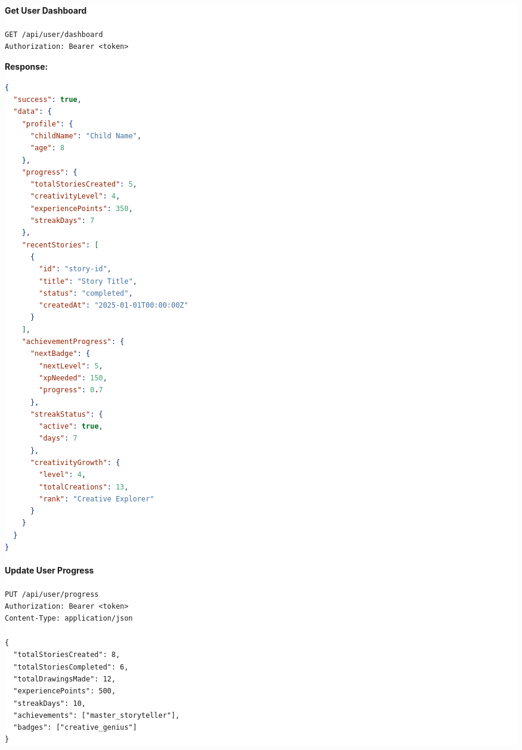 #### Get User Dashboard
```http
GET /api/user/dashboard
Authorization: Bearer <token>
```

**Response:**
```json
{
  "success": true,
  "data": {
    "profile": {
      "childName": "Child Name",
      "age": 8
    },
    "progress": {
      "totalStoriesCreated": 5,
      "creativityLevel": 4,
      "experiencePoints": 350,
      "streakDays": 7
    },
    "recentStories": [
      {
        "id": "story-id",
        "title": "Story Title",
        "status": "completed",
        "createdAt": "2025-01-01T00:00:00Z"
      }
    ],
    "achievementProgress": {
      "nextBadge": {
        "nextLevel": 5,
        "xpNeeded": 150,
        "progress": 0.7
      },
      "streakStatus": {
        "active": true,
        "days": 7
      },
      "creativityGrowth": {
        "level": 4,
        "totalCreations": 13,
        "rank": "Creative Explorer"
      }
    }
  }
}
```

#### Update User Progress
```http
PUT /api/user/progress
Authorization: Bearer <token>
Content-Type: application/json

{
  "totalStoriesCreated": 8,
  "totalStoriesCompleted": 6,
  "totalDrawingsMade": 12,
  "experiencePoints": 500,
  "streakDays": 10,
  "achievements": ["master_storyteller"],
  "badges": ["creative_genius"]
}
```